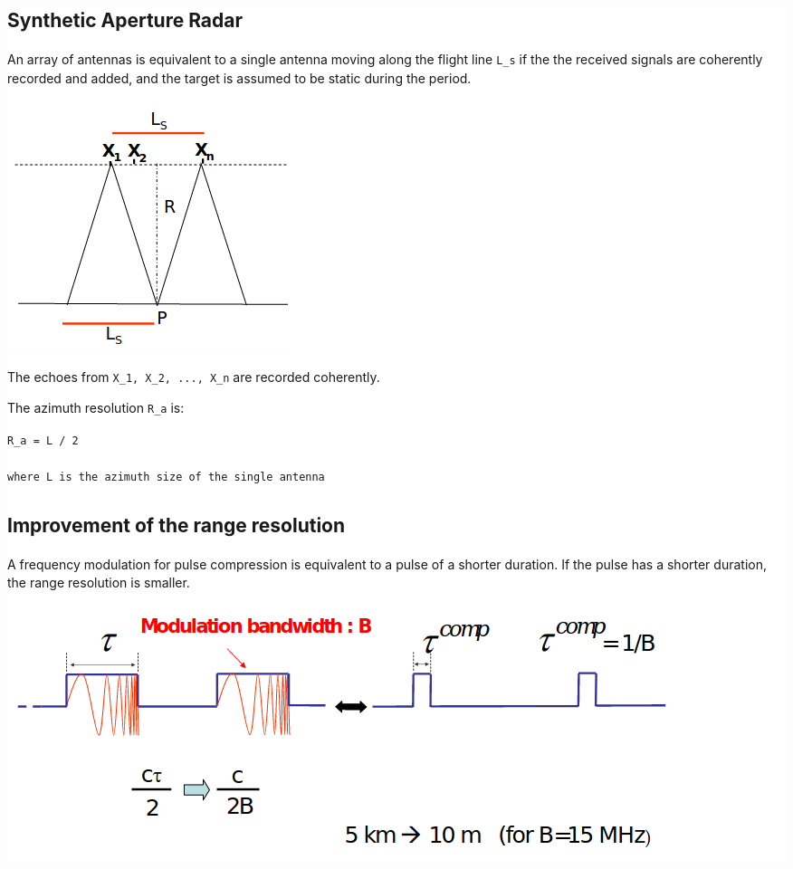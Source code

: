 ## Synthetic Aperture Radar

An array of antennas is equivalent to a single antenna moving along the flight line `L_s` if the the received signals are coherently recorded and added, and the target is assumed to be static during the period.

![](img/SAR.png)

The echoes from `X_1, X_2, ..., X_n` are recorded coherently.

The azimuth resolution `R_a` is:
```
R_a = L / 2

where L is the azimuth size of the single antenna
```

## Improvement of the range resolution

A frequency modulation for pulse compression is equivalent to a pulse of a shorter duration. If the pulse has a shorter duration, the range resolution is smaller.

![](img/pulse-compressed.png)
